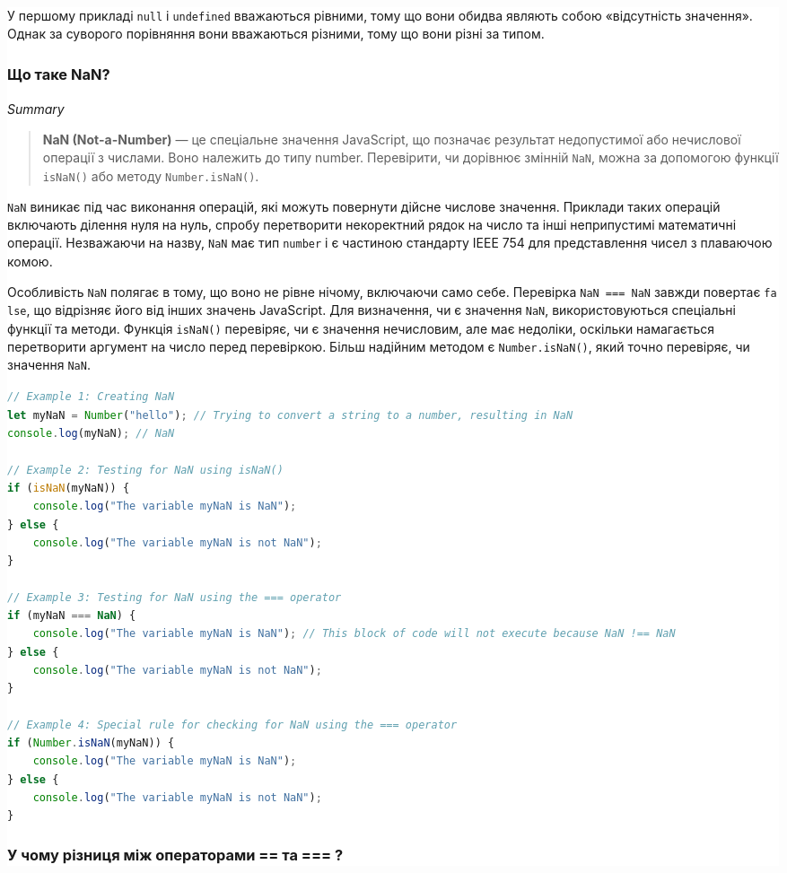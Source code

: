 У першому прикладі `null` і `undefined` вважаються рівними, тому що вони обидва являють собою «відсутність значення». Однак за суворого порівняння вони вважаються різними, тому що вони різні за типом.


### Що таке NaN?

*Summary*
> **NaN (Not-a-Number)** — це спеціальне значення JavaScript, що позначає результат недопустимої або нечислової операції з числами. Воно належить до типу number. Перевірити, чи дорівнює змінній `NaN`, можна за допомогою функції `isNaN()` або методу `Number.isNaN()`.

`NaN` виникає під час виконання операцій, які можуть повернути дійсне числове значення. Приклади таких операцій включають ділення нуля на нуль, спробу перетворити некоректний рядок на число та інші неприпустимі математичні операції. Незважаючи на назву, `NaN` має тип `number` і є частиною стандарту IEEE 754 для представлення чисел з плаваючою комою.

Особливість `NaN` полягає в тому, що воно не рівне нічому, включаючи само себе. Перевірка `NaN === NaN` завжди повертає `false`, що відрізняє його від інших значень JavaScript. Для визначення, чи є значення `NaN`, використовуються спеціальні функції та методи. Функція `isNaN()` перевіряє, чи є значення нечисловим, але має недоліки, оскільки намагається перетворити аргумент на число перед перевіркою. Більш надійним методом є `Number.isNaN()`, який точно перевіряє, чи значення `NaN`.

```javascript
// Example 1: Creating NaN
let myNaN = Number("hello"); // Trying to convert a string to a number, resulting in NaN
console.log(myNaN); // NaN

// Example 2: Testing for NaN using isNaN()
if (isNaN(myNaN)) {
	console.log("The variable myNaN is NaN");
} else {
	console.log("The variable myNaN is not NaN");
}

// Example 3: Testing for NaN using the === operator
if (myNaN === NaN) {
	console.log("The variable myNaN is NaN"); // This block of code will not execute because NaN !== NaN
} else {
	console.log("The variable myNaN is not NaN");
}

// Example 4: Special rule for checking for NaN using the === operator
if (Number.isNaN(myNaN)) {
	console.log("The variable myNaN is NaN");
} else {
	console.log("The variable myNaN is not NaN");
}
```


### У чому різниця між операторами == та === ?
